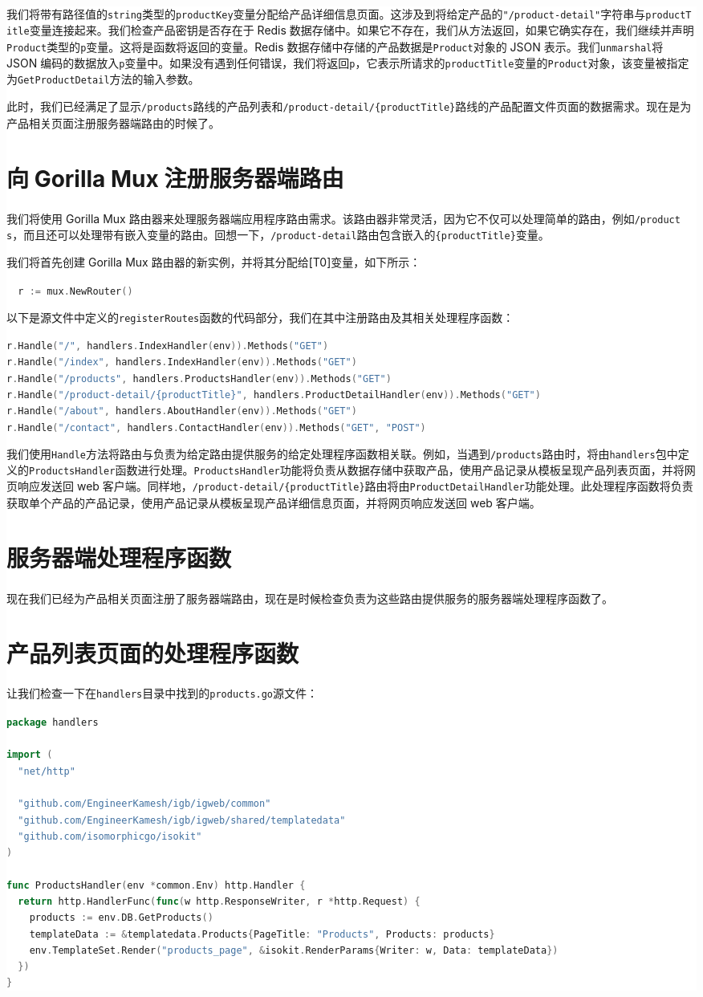 我们将带有路径值的`string`类型的`productKey`变量分配给产品详细信息页面。这涉及到将给定产品的`"/product-detail"`字符串与`productTitle`变量连接起来。我们检查产品密钥是否存在于 Redis 数据存储中。如果它不存在，我们从方法返回，如果它确实存在，我们继续并声明`Product`类型的`p`变量。这将是函数将返回的变量。Redis 数据存储中存储的产品数据是`Product`对象的 JSON 表示。我们`unmarshal`将 JSON 编码的数据放入`p`变量中。如果没有遇到任何错误，我们将返回`p`，它表示所请求的`productTitle`变量的`Product`对象，该变量被指定为`GetProductDetail`方法的输入参数。

此时，我们已经满足了显示`/products`路线的产品列表和`/product-detail/{productTitle}`路线的产品配置文件页面的数据需求。现在是为产品相关页面注册服务器端路由的时候了。

# 向 Gorilla Mux 注册服务器端路由

我们将使用 Gorilla Mux 路由器来处理服务器端应用程序路由需求。该路由器非常灵活，因为它不仅可以处理简单的路由，例如`/products`，而且还可以处理带有嵌入变量的路由。回想一下，`/product-detail`路由包含嵌入的`{productTitle}`变量。

我们将首先创建 Gorilla Mux 路由器的新实例，并将其分配给[T0]变量，如下所示：

```go
  r := mux.NewRouter()
```

以下是源文件中定义的`registerRoutes`函数的代码部分，我们在其中注册路由及其相关处理程序函数：

```go
r.Handle("/", handlers.IndexHandler(env)).Methods("GET")
r.Handle("/index", handlers.IndexHandler(env)).Methods("GET")
r.Handle("/products", handlers.ProductsHandler(env)).Methods("GET")
r.Handle("/product-detail/{productTitle}", handlers.ProductDetailHandler(env)).Methods("GET")
r.Handle("/about", handlers.AboutHandler(env)).Methods("GET")
r.Handle("/contact", handlers.ContactHandler(env)).Methods("GET", "POST")

```

我们使用`Handle`方法将路由与负责为给定路由提供服务的给定处理程序函数相关联。例如，当遇到`/products`路由时，将由`handlers`包中定义的`ProductsHandler`函数进行处理。`ProductsHandler`功能将负责从数据存储中获取产品，使用产品记录从模板呈现产品列表页面，并将网页响应发送回 web 客户端。同样地，`/product-detail/{productTitle}`路由将由`ProductDetailHandler`功能处理。此处理程序函数将负责获取单个产品的产品记录，使用产品记录从模板呈现产品详细信息页面，并将网页响应发送回 web 客户端。

# 服务器端处理程序函数

现在我们已经为产品相关页面注册了服务器端路由，现在是时候检查负责为这些路由提供服务的服务器端处理程序函数了。

# 产品列表页面的处理程序函数

让我们检查一下在`handlers`目录中找到的`products.go`源文件：

```go
package handlers

import (
  "net/http"

  "github.com/EngineerKamesh/igb/igweb/common"
  "github.com/EngineerKamesh/igb/igweb/shared/templatedata"
  "github.com/isomorphicgo/isokit"
)

func ProductsHandler(env *common.Env) http.Handler {
  return http.HandlerFunc(func(w http.ResponseWriter, r *http.Request) {
    products := env.DB.GetProducts()
    templateData := &templatedata.Products{PageTitle: "Products", Products: products}
    env.TemplateSet.Render("products_page", &isokit.RenderParams{Writer: w, Data: templateData})
  })
}
```
